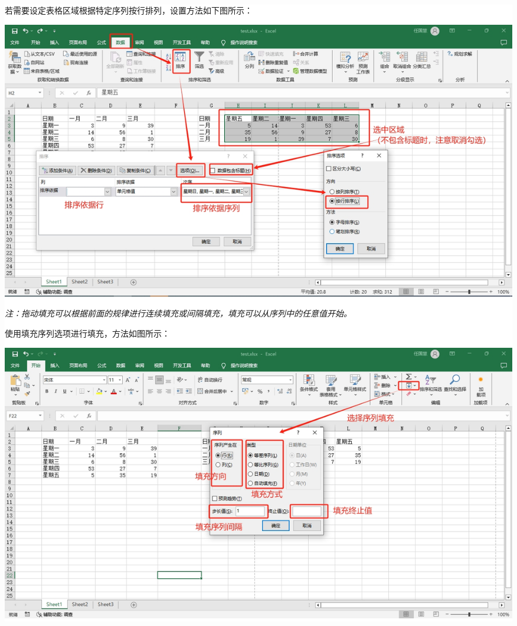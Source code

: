 
若需要设定表格区域根据特定序列按行排列，设置方法如下图所示：

![02输入和编辑数据（11）.png](https://github.com/1024-Bytes/MSoffice/blob/Msoffice/02%E8%BE%93%E5%85%A5%E5%92%8C%E7%BC%96%E8%BE%91%E6%95%B0%E6%8D%AE%EF%BC%8811%EF%BC%89.png?raw=true)

*注：拖动填充可以根据前面的规律进行连续填充或间隔填充，填充可以从序列中的任意值开始。*

使用填充序列选项进行填充，方法如图所示：

![02输入和编辑数据（12）.png](https://github.com/1024-Bytes/MSoffice/blob/Msoffice/02%E8%BE%93%E5%85%A5%E5%92%8C%E7%BC%96%E8%BE%91%E6%95%B0%E6%8D%AE%EF%BC%8812%EF%BC%89.png?raw=true)
